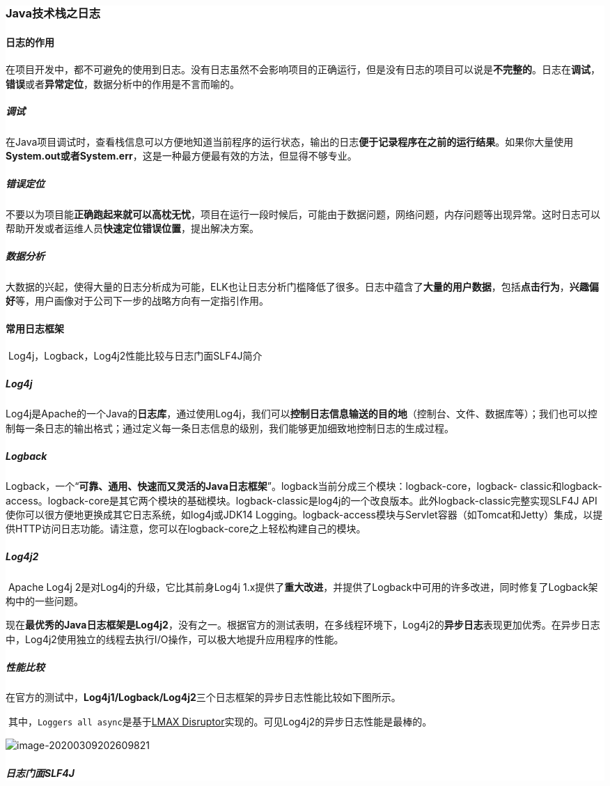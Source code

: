 ### Java技术栈之日志

#### 日志的作用

​		在项目开发中，都不可避免的使用到日志。没有日志虽然不会影响项目的正确运行，但是没有日志的项目可以说是**不完整的**。日志在**调试**，**错误**或者**异常定位**，数据分析中的作用是不言而喻的。

##### 调试

​		在Java项目调试时，查看栈信息可以方便地知道当前程序的运行状态，输出的日志**便于记录程序在之前的运行结果**。如果你大量使用**System.out或者System.err**，这是一种最方便最有效的方法，但显得不够专业。

##### 错误定位

​		不要以为项目能**正确跑起来就可以高枕无忧**，项目在运行一段时候后，可能由于数据问题，网络问题，内存问题等出现异常。这时日志可以帮助开发或者运维人员**快速定位错误位置**，提出解决方案。

##### 数据分析

​		大数据的兴起，使得大量的日志分析成为可能，ELK也让日志分析门槛降低了很多。日志中蕴含了**大量的用户数据**，包括**点击行为**，**兴趣偏好**等，用户画像对于公司下一步的战略方向有一定指引作用。



#### 常用日志框架

​		Log4j，Logback，Log4j2性能比较与日志门面SLF4J简介

##### Log4j

​		Log4j是Apache的一个Java的**日志库**，通过使用Log4j，我们可以**控制日志信息输送的目的地**（控制台、文件、数据库等）；我们也可以控制每一条日志的输出格式；通过定义每一条日志信息的级别，我们能够更加细致地控制日志的生成过程。

##### Logback

​		Logback，一个“**可靠、通用、快速而又灵活的Java日志框架**”。logback当前分成三个模块：logback-core，logback- classic和logback-access。logback-core是其它两个模块的基础模块。logback-classic是log4j的一个改良版本。此外logback-classic完整实现SLF4J API使你可以很方便地更换成其它日志系统，如log4j或JDK14 Logging。logback-access模块与Servlet容器（如Tomcat和Jetty）集成，以提供HTTP访问日志功能。请注意，您可以在logback-core之上轻松构建自己的模块。

##### Log4j2

​		 Apache Log4j 2是对Log4j的升级，它比其前身Log4j 1.x提供了**重大改进**，并提供了Logback中可用的许多改进，同时修复了Logback架构中的一些问题。

​		现在**最优秀的Java日志框架是Log4j2**，没有之一。根据官方的测试表明，在多线程环境下，Log4j2的**异步日志**表现更加优秀。在异步日志中，Log4j2使用独立的线程去执行I/O操作，可以极大地提升应用程序的性能。

##### 性能比较

​		在官方的测试中，**Log4j1/Logback/Log4j2**三个日志框架的异步日志性能比较如下图所示。

​		其中，`Loggers all async`是基于[LMAX Disruptor](http://lmax-exchange.github.com/disruptor/)实现的。可见Log4j2的异步日志性能是最棒的。

![image-20200309202609821](/Users/xiaoxiangyuzhu/Pictures/Typora%20Images/image-20200309202609821.png)



##### 日志门面SLF4J
